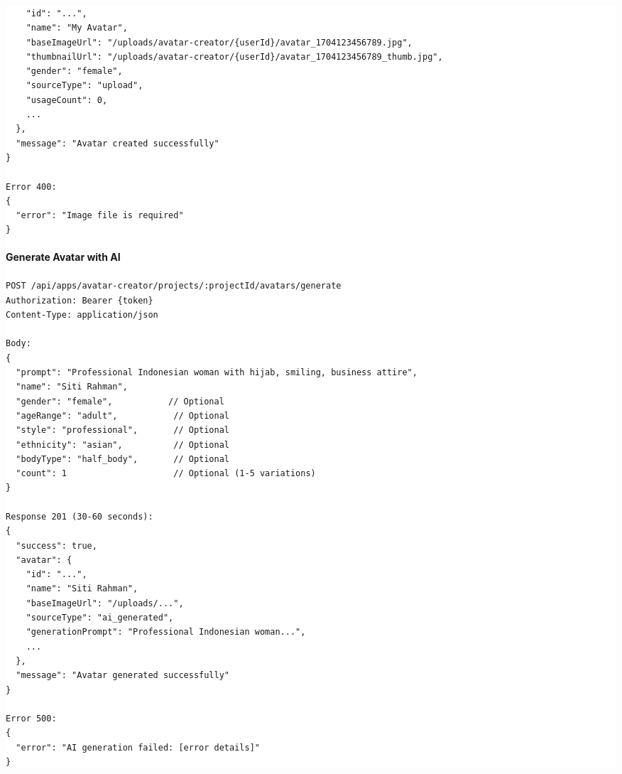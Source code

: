 ```http
    "id": "...",
    "name": "My Avatar",
    "baseImageUrl": "/uploads/avatar-creator/{userId}/avatar_1704123456789.jpg",
    "thumbnailUrl": "/uploads/avatar-creator/{userId}/avatar_1704123456789_thumb.jpg",
    "gender": "female",
    "sourceType": "upload",
    "usageCount": 0,
    ...
  },
  "message": "Avatar created successfully"
}

Error 400:
{
  "error": "Image file is required"
}
```

#### Generate Avatar with AI
```http
POST /api/apps/avatar-creator/projects/:projectId/avatars/generate
Authorization: Bearer {token}
Content-Type: application/json

Body:
{
  "prompt": "Professional Indonesian woman with hijab, smiling, business attire",
  "name": "Siti Rahman",
  "gender": "female",           // Optional
  "ageRange": "adult",           // Optional
  "style": "professional",       // Optional
  "ethnicity": "asian",          // Optional
  "bodyType": "half_body",       // Optional
  "count": 1                     // Optional (1-5 variations)
}

Response 201 (30-60 seconds):
{
  "success": true,
  "avatar": {
    "id": "...",
    "name": "Siti Rahman",
    "baseImageUrl": "/uploads/...",
    "sourceType": "ai_generated",
    "generationPrompt": "Professional Indonesian woman...",
    ...
  },
  "message": "Avatar generated successfully"
}

Error 500:
{
  "error": "AI generation failed: [error details]"
}
```

